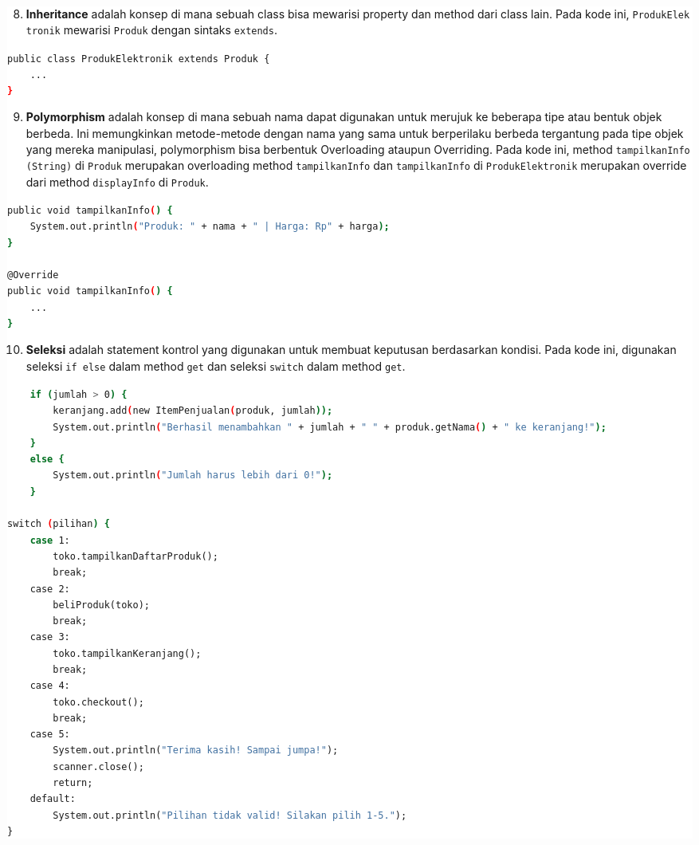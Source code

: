 8. **Inheritance** adalah konsep di mana sebuah class bisa mewarisi property dan method dari class lain. Pada kode ini, `ProdukElektronik` mewarisi `Produk` dengan sintaks `extends`.

```bash
public class ProdukElektronik extends Produk {
    ...
}
```

9. **Polymorphism** adalah konsep di mana sebuah nama dapat digunakan untuk merujuk ke beberapa tipe atau bentuk objek berbeda. Ini memungkinkan metode-metode dengan nama yang sama untuk berperilaku berbeda tergantung pada tipe objek yang mereka manipulasi, polymorphism bisa berbentuk Overloading ataupun Overriding. Pada kode ini, method `tampilkanInfo(String)` di `Produk` merupakan overloading method `tampilkanInfo` dan `tampilkanInfo` di `ProdukElektronik` merupakan override dari method `displayInfo` di `Produk`.

```bash
public void tampilkanInfo() {
    System.out.println("Produk: " + nama + " | Harga: Rp" + harga);
}

@Override
public void tampilkanInfo() {
    ...
}
```

10. **Seleksi** adalah statement kontrol yang digunakan untuk membuat keputusan berdasarkan kondisi. Pada kode ini, digunakan seleksi `if else` dalam method `get` dan seleksi `switch` dalam method `get`.

```bash
    if (jumlah > 0) {
        keranjang.add(new ItemPenjualan(produk, jumlah));
        System.out.println("Berhasil menambahkan " + jumlah + " " + produk.getNama() + " ke keranjang!");
    }
    else {
        System.out.println("Jumlah harus lebih dari 0!");
    }

switch (pilihan) {
    case 1:
        toko.tampilkanDaftarProduk();
        break;
    case 2:
        beliProduk(toko);
        break;
    case 3:
        toko.tampilkanKeranjang();
        break;
    case 4:
        toko.checkout();
        break;
    case 5:
        System.out.println("Terima kasih! Sampai jumpa!");
        scanner.close();
        return;
    default:
        System.out.println("Pilihan tidak valid! Silakan pilih 1-5.");
}
```
